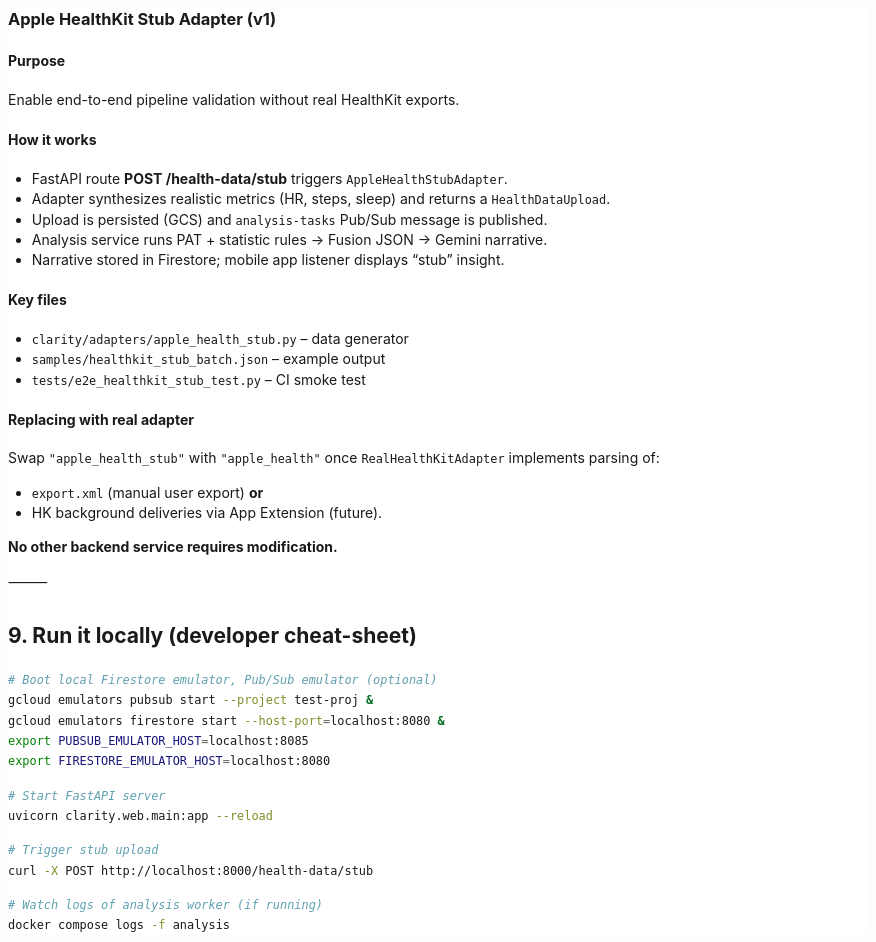 ### Apple HealthKit Stub Adapter (v1)

#### Purpose

Enable end-to-end pipeline validation without real HealthKit exports.

#### How it works

* FastAPI route __POST /health-data/stub__ triggers `AppleHealthStubAdapter`.
* Adapter synthesizes realistic metrics (HR, steps, sleep) and returns a `HealthDataUpload`.
* Upload is persisted (GCS) and `analysis-tasks` Pub/Sub message is published.
* Analysis service runs PAT + statistic rules → Fusion JSON → Gemini narrative.
* Narrative stored in Firestore; mobile app listener displays “stub” insight.

#### Key files

* `clarity/adapters/apple_health_stub.py` – data generator
* `samples/healthkit_stub_batch.json`     – example output
* `tests/e2e_healthkit_stub_test.py`      – CI smoke test

#### Replacing with real adapter

Swap `"apple_health_stub"` with `"apple_health"` once `RealHealthKitAdapter` implements parsing of:

* `export.xml` (manual user export) __or__
* HK background deliveries via App Extension (future).

__No other backend service requires modification.__

⸻

## 9. Run it locally (developer cheat-sheet)

```bash
# Boot local Firestore emulator, Pub/Sub emulator (optional)
gcloud emulators pubsub start --project test-proj &
gcloud emulators firestore start --host-port=localhost:8080 &
export PUBSUB_EMULATOR_HOST=localhost:8085
export FIRESTORE_EMULATOR_HOST=localhost:8080

```

```bash
# Start FastAPI server
uvicorn clarity.web.main:app --reload
```

```bash
# Trigger stub upload
curl -X POST http://localhost:8000/health-data/stub
```

```bash
# Watch logs of analysis worker (if running)
docker compose logs -f analysis
```
